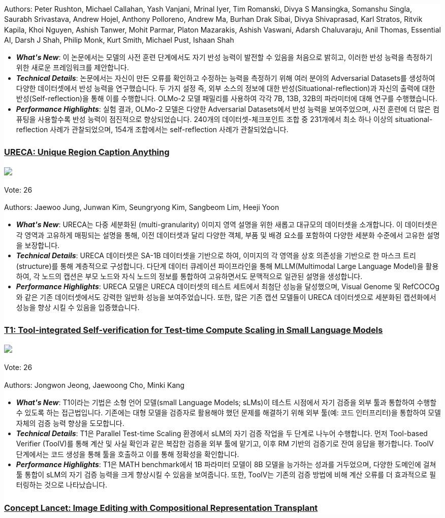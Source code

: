 Authors: Peter Rushton, Michael Callahan, Yash Vanjani, Mrinal Iyer, Tim Romanski, Divya S Mansingka, Somanshu Singla, Saurabh Srivastava, Andrew Hojel, Anthony Polloreno, Andrew Ma, Burhan Drak Sibai, Divya Shivaprasad, Karl Stratos, Ritvik Kapila, Khoi Nguyen, Ashish Tanwer, Mohit Parmar, Platon Mazarakis, Ashish Vaswani, Adarsh Chaluvaraju, Anil Thomas, Essential AI, Darsh J Shah, Philip Monk, Kurt Smith, Michael Pust, Ishaan Shah

- ***What's New***: 이 논문에서는 모델의 사전 훈련 단계에서도 자기 반성 능력이 발전할 수 있음을 처음으로 밝히고, 이러한 반성 능력을 측정하기 위한 새로운 프레임워크를 제안합니다.
- ***Technical Details***: 논문에서는 자신이 만든 오류를 확인하고 수정하는 능력을 측정하기 위해 여러 분야의 Adversarial Datasets를 생성하여 다양한 데이터셋에서 반성 능력을 연구했습니다. 두 가지 설정 즉, 외부 소스의 정보에 대한 반성(Situational-reflection)과 자신의 출력에 대한 반성(Self-reflection)을 통해 이를 수행합니다. OLMo-2 모델 패밀리를 사용하여 각각 7B, 13B, 32B의 파라미터에 대해 연구를 수행했습니다.
- ***Performance Highlights***: 실험 결과, OLMo-2 모델은 다양한 Adversarial Datasets에서 반성 능력을 보여주었으며, 사전 훈련에 더 많은 컴퓨팅을 사용할수록 반성 능력이 점진적으로 향상되었습니다. 240개의 데이터셋-체크포인트 조합 중 231개에서 최소 하나 이상의 situational-reflection 사례가 관찰되었으며, 154개 조합에서는 self-reflection 사례가 관찰되었습니다.

### [URECA: Unique Region Caption Anything](https://arxiv.org/abs/2504.05305)

![](https://cdn-thumbnails.huggingface.co/social-thumbnails/papers/2504.05305.png)

Vote: 26

Authors: Jaewoo Jung, Junwan Kim, Seungryong Kim, Sangbeom Lim, Heeji Yoon

- ***What's New***: URECA는 다중 세분화된 (multi-granularity) 이미지 영역 설명을 위한 새롭고 대규모의 데이터셋을 소개합니다. 이 데이터셋은 각 영역과 고유하게 매핑되는 설명을 통해, 이전 데이터셋과 달리 다양한 객체, 부품 및 배경 요소를 포함하여 다양한 세분화 수준에서 고유한 설명을 보장합니다.
- ***Technical Details***: URECA 데이터셋은 SA-1B 데이터셋을 기반으로 하여, 이미지의 각 영역을 상호 의존성을 기반으로 한 마스크 트리(structure)를 통해 계층적으로 구성합니다. 다단계 데이터 큐레이션 파이프라인을 통해 MLLM(Multimodal Large Language Model)을 활용하여, 각 노드의 캡션은 부모 노드와 자식 노드의 정보를 통합하여 고유하면서도 문맥적으로 일관된 설명을 생성합니다.
- ***Performance Highlights***: URECA 모델은 URECA 데이터셋의 테스트 세트에서 최첨단 성능을 달성했으며, Visual Genome 및 RefCOCOg와 같은 기존 데이터셋에서도 강력한 일반화 성능을 보여주었습니다. 또한, 많은 기존 캡션 모델들이 URECA 데이터셋으로 세분화된 캡션화에서 성능을 향상 시킬 수 있음을 입증했습니다.

### [T1: Tool-integrated Self-verification for Test-time Compute Scaling in Small Language Models](https://arxiv.org/abs/2504.04718)

![](https://cdn-thumbnails.huggingface.co/social-thumbnails/papers/2504.04718.png)

Vote: 26

Authors: Jongwon Jeong, Jaewoong Cho, Minki Kang

- ***What's New***: T1이라는 기법은 소형 언어 모델(small Language Models; sLMs)이 테스트 시점에서 자기 검증을 외부 툴과 통합하여 수행할 수 있도록 하는 접근법입니다. 기존에는 대형 모델을 검증자로 활용해야 했던 문제를 해결하기 위해 외부 툴(예: 코드 인터프리터)을 통합하여 모델 자체의 검증 능력 향상을 도모합니다.
- ***Technical Details***: T1은 Parallel Test-time Scaling 환경에서 sLM의 자기 검증 작업을 두 단계로 나누어 수행합니다. 먼저 Tool-based Verifier (ToolV)를 통해 계산 및 사실 확인과 같은 복잡한 검증을 외부 툴에 맡기고, 이후 RM 기반의 검증기로 잔여 응답을 평가합니다. ToolV 단계에서는 코드 생성을 통해 툴을 호출하고 이를 통해 정확성을 확인합니다.
- ***Performance Highlights***: T1은 MATH benchmark에서 1B 파라미터 모델이 8B 모델을 능가하는 성과를 거두었으며, 다양한 도메인에 걸쳐 툴 통합이 sLM의 자기 검증 능력을 크게 향상시킬 수 있음을 보여줍니다. 또한, ToolV는 기존의 검증 방법에 비해 계산 오류를 더 효과적으로 필터링하는 것으로 나타났습니다.

### [Concept Lancet: Image Editing with Compositional Representation Transplant](https://arxiv.org/abs/2504.02828)
